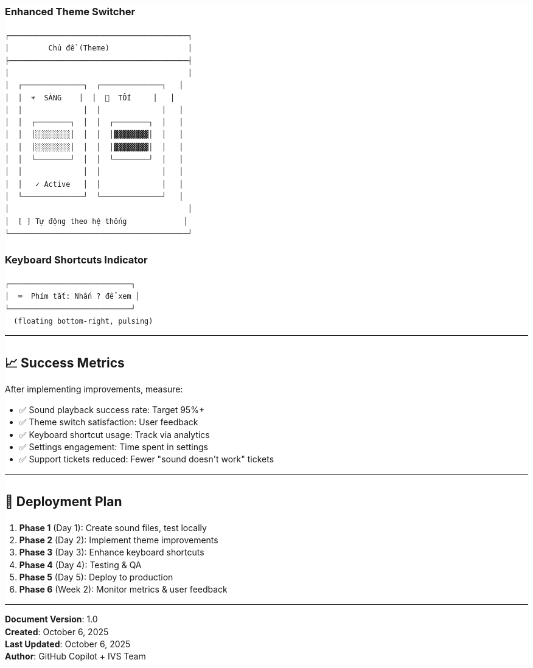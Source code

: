 ### Enhanced Theme Switcher
```
┌─────────────────────────────────────────┐
│         Chủ đề (Theme)                  │
├─────────────────────────────────────────┤
│                                         │
│  ┌──────────────┐  ┌──────────────┐   │
│  │  ☀️  SÁNG    │  │  🌙  TỐI     │   │
│  │              │  │              │   │
│  │  ┌────────┐  │  │  ┌────────┐  │   │
│  │  │░░░░░░░░│  │  │  │▓▓▓▓▓▓▓▓│  │   │
│  │  │░░░░░░░░│  │  │  │▓▓▓▓▓▓▓▓│  │   │
│  │  └────────┘  │  │  └────────┘  │   │
│  │              │  │              │   │
│  │   ✓ Active   │  │              │   │
│  └──────────────┘  └──────────────┘   │
│                                         │
│  [ ] Tự động theo hệ thống             │
└─────────────────────────────────────────┘
```

### Keyboard Shortcuts Indicator
```
┌────────────────────────────┐
│  ⌨️  Phím tắt: Nhấn ? để xem │
└────────────────────────────┘
  (floating bottom-right, pulsing)
```

---

## 📈 Success Metrics

After implementing improvements, measure:
- ✅ Sound playback success rate: Target 95%+
- ✅ Theme switch satisfaction: User feedback
- ✅ Keyboard shortcut usage: Track via analytics
- ✅ Settings engagement: Time spent in settings
- ✅ Support tickets reduced: Fewer "sound doesn't work" tickets

---

## 🚀 Deployment Plan

1. **Phase 1** (Day 1): Create sound files, test locally
2. **Phase 2** (Day 2): Implement theme improvements
3. **Phase 3** (Day 3): Enhance keyboard shortcuts
4. **Phase 4** (Day 4): Testing & QA
5. **Phase 5** (Day 5): Deploy to production
6. **Phase 6** (Week 2): Monitor metrics & user feedback

---

**Document Version**: 1.0  
**Created**: October 6, 2025  
**Last Updated**: October 6, 2025  
**Author**: GitHub Copilot + IVS Team
